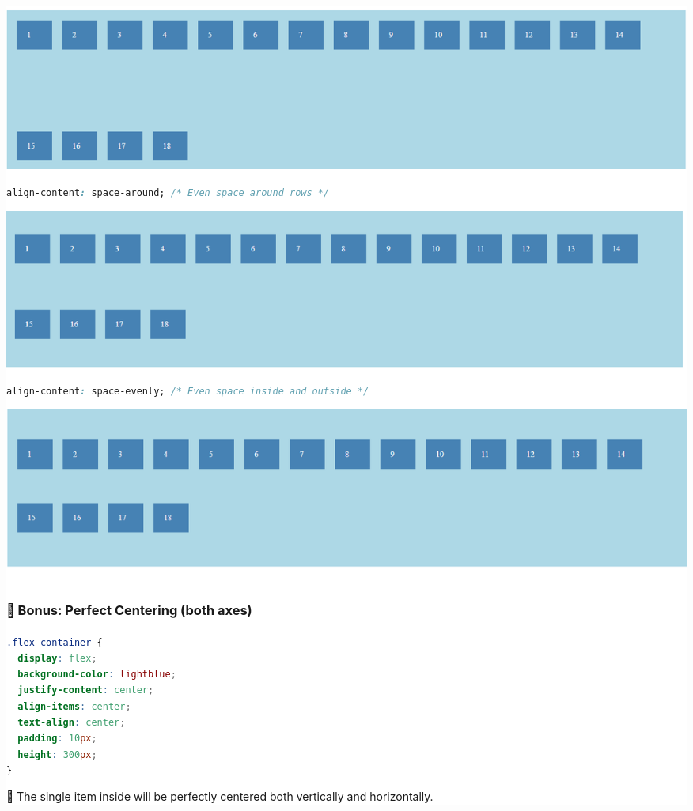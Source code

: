 ![alt text](./images/image-2.png)
```css
align-content: space-around; /* Even space around rows */
```
![alt text](./images/image22.png)
```css
align-content: space-evenly; /* Even space inside and outside */
```
![alt text](./images/image23.png)

---

### 🎯 Bonus: Perfect Centering (both axes)

```css
.flex-container {
  display: flex;
  background-color: lightblue;
  justify-content: center;
  align-items: center;
  text-align: center;
  padding: 10px;
  height: 300px;
}
```
📌 The single item inside will be perfectly centered both vertically and horizontally.